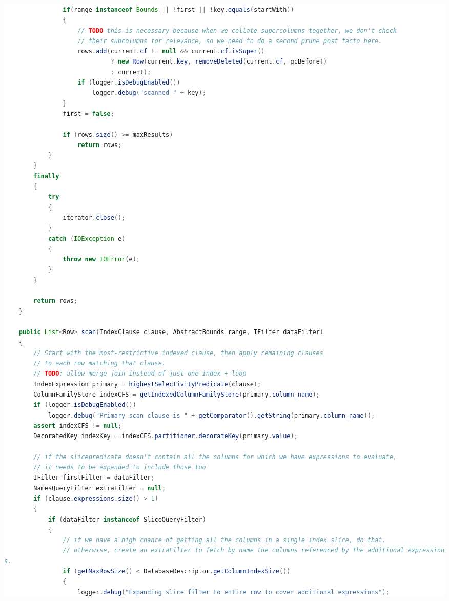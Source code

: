 ```java
                if(range instanceof Bounds || !first || !key.equals(startWith))
                {
                    // TODO this is necessary because when we collate supercolumns together, we don't check
                    // their subcolumns for relevance, so we need to do a second prune post facto here.
                    rows.add(current.cf != null && current.cf.isSuper()
                             ? new Row(current.key, removeDeleted(current.cf, gcBefore))
                             : current);
                    if (logger.isDebugEnabled())
                        logger.debug("scanned " + key);
                }
                first = false;

                if (rows.size() >= maxResults)
                    return rows;
            }
        }
        finally
        {
            try
            {
                iterator.close();
            }
            catch (IOException e)
            {
                throw new IOError(e);
            }
        }

        return rows;
    }

    public List<Row> scan(IndexClause clause, AbstractBounds range, IFilter dataFilter)
    {
        // Start with the most-restrictive indexed clause, then apply remaining clauses
        // to each row matching that clause.
        // TODO: allow merge join instead of just one index + loop
        IndexExpression primary = highestSelectivityPredicate(clause);
        ColumnFamilyStore indexCFS = getIndexedColumnFamilyStore(primary.column_name);
        if (logger.isDebugEnabled())
            logger.debug("Primary scan clause is " + getComparator().getString(primary.column_name));
        assert indexCFS != null;
        DecoratedKey indexKey = indexCFS.partitioner.decorateKey(primary.value);

        // if the slicepredicate doesn't contain all the columns for which we have expressions to evaluate,
        // it needs to be expanded to include those too
        IFilter firstFilter = dataFilter;
        NamesQueryFilter extraFilter = null;
        if (clause.expressions.size() > 1)
        {
            if (dataFilter instanceof SliceQueryFilter)
            {
                // if we have a high chance of getting all the columns in a single index slice, do that.
                // otherwise, create an extraFilter to fetch by name the columns referenced by the additional expressions.
                if (getMaxRowSize() < DatabaseDescriptor.getColumnIndexSize())
                {
                    logger.debug("Expanding slice filter to entire row to cover additional expressions");
```